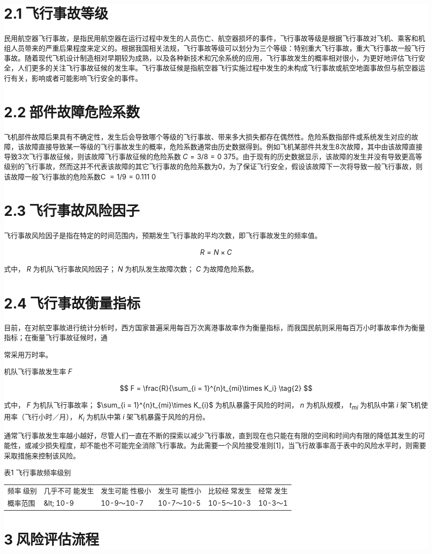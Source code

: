 # 2.1 飞行事故等级

民用航空器飞行事故，是指民用航空器在运行过程中发生的人员伤亡、航空器损坏的事件，飞行事故等级是根据飞行事故对飞机、乘客和机组人员带来的严重后果程度来定义的。根据我国相关法规，飞行事故等级可以划分为三个等级：特别重大飞行事故，重大飞行事故一般飞行事故。随着现代飞机设计制造相对早期较为成熟，以及各种新技术和冗余系统的应用，飞行事故发生的概率相对很小，为更好地评估飞行安全，人们更多的关注飞行事故征候的发生率。飞行事故征候是指航空器飞行实施过程中发生的未构成飞行事故或航空地面事故但与航空器运行有关，影响或者可能影响飞行安全的事件。

# 2.2 部件故障危险系数

飞机部件故障后果具有不确定性，发生后会导致哪个等级的飞行事故、带来多大损失都存在偶然性。危险系数指部件或系统发生对应的故障，该故障直接导致某一等级的飞行事故发生的概率，危险系数通常由历史数据得到。例如飞机某部件共发生8次故障，其中由该故障直接导致3次飞行事故征候，则该故障飞行事故征候的危险系数  $C = 3 / 8 = 0$  375。由于现有的历史数据显示，该故障的发生并没有导致更高等级别的飞行事故，然而这并不代表该故障的其它飞行事故的危险系数为0，为了保证飞行安全，假设该故障下一次将导致一般飞行事故，则该故障一般飞行事故的危险系数C $= 1 / 9 = 0.111$  0

# 2.3 飞行事故风险因子

飞行事故风险因子是指在特定的时间范围内，预期发生飞行事故的平均次数，即飞行事故发生的频率值。

$$
R = N\times C \tag{1}
$$

式中，  $R$  为机队飞行事故风险因子；  $N$  为机队发生故障次数；  $C$  为故障危险系数。

# 2.4 飞行事故衡量指标

目前，在对航空事故进行统计分析时，西方国家普遍采用每百万次离港事故率作为衡量指标，而我国民航则采用每百万小时事故率作为衡量指标；在衡量飞行事故征候时，通

常采用万时率。

机队飞行事故发生率  $F$

$$
F = \frac{R}{\sum_{i = 1}^{n}t_{mi}\times K_i} \tag{2}
$$

式中，  $F$  为机队飞行事故率；  $\sum_{i = 1}^{n}t_{mi}\times K_{i}$  为机队暴露于风险的时间，  $n$  为机队规模，  $t_{mi}$  为机队中第  $i$  架飞机使用率（飞行小时／月），  $K_{i}$  为机队中第  $i$  架飞机暴露于风险的月份。

通常飞行事故发生率越小越好，尽管人们一直在不断的探索以减少飞行事故，直到现在也只能在有限的空间和时间内有限的降低其发生的可能性，或减少损失程度，却不能也不可能完全消除飞行事故。为此需要一个风险接受准则[1]，当飞行故事率高于表中的风险水平时，则需要采取措施来控制该风险。

表1 飞行事故频率级别  

<table><tr><td>频率
级别</td><td>几乎不可
能发生</td><td>发生可能
性极小</td><td>发生可
能性小</td><td>比较经
常发生</td><td>经常
发生</td></tr><tr><td>概率范围</td><td>&amp;lt; 10-9</td><td>10-9～10-7</td><td>10-7～10-5</td><td>10-5～10-3</td><td>10-3～1</td></tr></table>

# 3 风险评估流程
